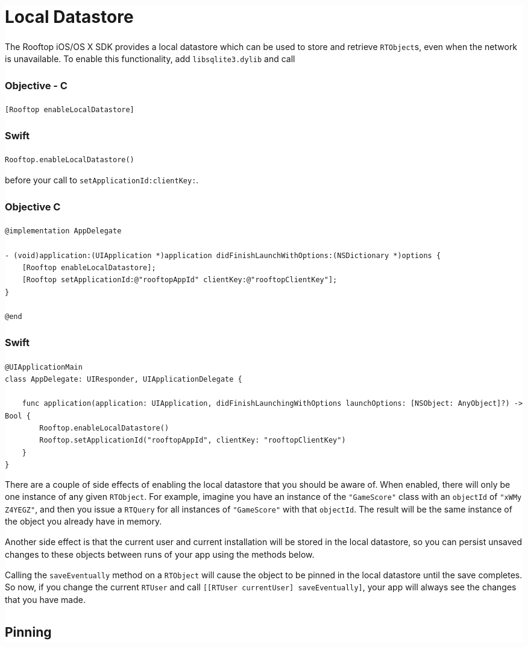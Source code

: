 # Local Datastore

The Rooftop iOS/OS X SDK provides a local datastore which can be used to store and retrieve `RTObject`s, even when the network is unavailable. To enable this functionality, add `libsqlite3.dylib` and call 
### Objective - C
`[Rooftop enableLocalDatastore]`

### Swift
`Rooftop.enableLocalDatastore()`

before your call to `setApplicationId:clientKey:`.

### Objective C
<pre><code class="objectivec">@implementation AppDelegate

- (void)application:(UIApplication *)application didFinishLaunchWithOptions:(NSDictionary *)options {
	[Rooftop enableLocalDatastore];
	[Rooftop setApplicationId:@"rooftopAppId" clientKey:@"rooftopClientKey"];
}

@end
</code></pre>

### Swift
<pre><code class="swift">@UIApplicationMain
class AppDelegate: UIResponder, UIApplicationDelegate {

	func application(application: UIApplication, didFinishLaunchingWithOptions launchOptions: [NSObject: AnyObject]?) -> Bool {
		Rooftop.enableLocalDatastore()
		Rooftop.setApplicationId("rooftopAppId", clientKey: "rooftopClientKey")
	}
}
</code></pre>

There are a couple of side effects of enabling the local datastore that you should be aware of. When enabled, there will only be one instance of any given `RTObject`. For example, imagine you have an instance of the `"GameScore"` class with an `objectId` of `"xWMyZ4YEGZ"`, and then you issue a `RTQuery` for all instances of `"GameScore"` with that `objectId`. The result will be the same instance of the object you already have in memory.

Another side effect is that the current user and current installation will be stored in the local datastore, so you can persist unsaved changes to these objects between runs of your app using the methods below.

Calling the `saveEventually` method on a `RTObject` will cause the object to be pinned in the local datastore until the save completes. So now, if you change the current `RTUser` and call `[[RTUser currentUser] saveEventually]`, your app will always see the changes that you have made.

## Pinning
